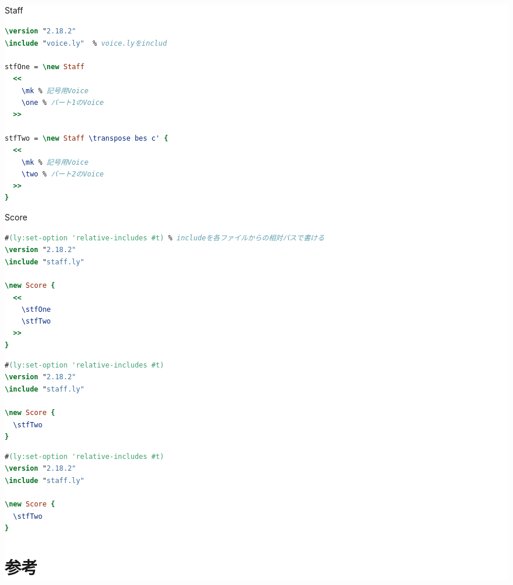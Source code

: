 Staff

```ly:staff.ly
\version "2.18.2"
\include "voice.ly"  % voice.lyをinclud

stfOne = \new Staff
  <<
    \mk % 記号用Voice
    \one % パート1のVoice
  >>

stfTwo = \new Staff \transpose bes c' {
  <<
    \mk % 記号用Voice
    \two % パート2のVoice
  >>
}
```

Score

```ly:score.ly
#(ly:set-option 'relative-includes #t) % includeを各ファイルからの相対パスで書ける
\version "2.18.2"
\include "staff.ly"

\new Score {
  <<
    \stfOne
    \stfTwo
  >>
}
```

```ly:part1.ly
#(ly:set-option 'relative-includes #t)
\version "2.18.2"
\include "staff.ly"

\new Score {
  \stfTwo
}
```

```ly:part2.ly
#(ly:set-option 'relative-includes #t)
\version "2.18.2"
\include "staff.ly"

\new Score {
  \stfTwo
}
```

# 参考
[^1]: LilyPond — 学習マニュアル v2.18.2 (安定版). -- 4.3.1 オブジェクトの可視性と色 -- stencil プロパティ
<http://lilypond.org/doc/v2.18/Documentation/learning/visibility-and-color-of-objects#the-stencil-property>
